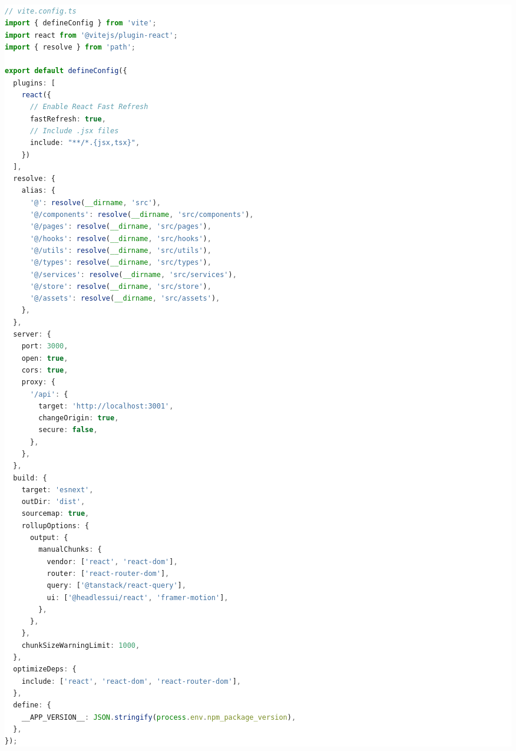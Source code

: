 ```typescript
// vite.config.ts
import { defineConfig } from 'vite';
import react from '@vitejs/plugin-react';
import { resolve } from 'path';

export default defineConfig({
  plugins: [
    react({
      // Enable React Fast Refresh
      fastRefresh: true,
      // Include .jsx files
      include: "**/*.{jsx,tsx}",
    })
  ],
  resolve: {
    alias: {
      '@': resolve(__dirname, 'src'),
      '@/components': resolve(__dirname, 'src/components'),
      '@/pages': resolve(__dirname, 'src/pages'),
      '@/hooks': resolve(__dirname, 'src/hooks'),
      '@/utils': resolve(__dirname, 'src/utils'),
      '@/types': resolve(__dirname, 'src/types'),
      '@/services': resolve(__dirname, 'src/services'),
      '@/store': resolve(__dirname, 'src/store'),
      '@/assets': resolve(__dirname, 'src/assets'),
    },
  },
  server: {
    port: 3000,
    open: true,
    cors: true,
    proxy: {
      '/api': {
        target: 'http://localhost:3001',
        changeOrigin: true,
        secure: false,
      },
    },
  },
  build: {
    target: 'esnext',
    outDir: 'dist',
    sourcemap: true,
    rollupOptions: {
      output: {
        manualChunks: {
          vendor: ['react', 'react-dom'],
          router: ['react-router-dom'],
          query: ['@tanstack/react-query'],
          ui: ['@headlessui/react', 'framer-motion'],
        },
      },
    },
    chunkSizeWarningLimit: 1000,
  },
  optimizeDeps: {
    include: ['react', 'react-dom', 'react-router-dom'],
  },
  define: {
    __APP_VERSION__: JSON.stringify(process.env.npm_package_version),
  },
});
```